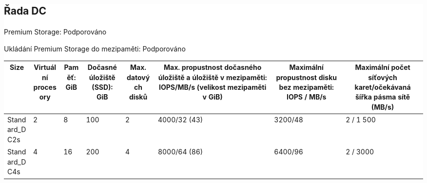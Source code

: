 ## <a name="dc-series"></a>Řada DC

Premium Storage: Podporováno

Ukládání Premium Storage do mezipaměti: Podporováno



| Size          | Virtuální procesory | Paměť: GiB | Dočasné úložiště (SSD): GiB | Max. datových disků | Max. propustnost dočasného úložiště a úložiště v mezipaměti: IOPS/MB/s (velikost mezipaměti v GiB) | Maximální propustnost disku bez mezipaměti: IOPS / MB/s | Maximální počet síťových karet/očekávaná šířka pásma sítě (MB/s) |
|---------------|------|-------------|------------------------|----------------|-------------------------------------------------------------------------|-------------------------------------------|----------------------------------------------|
| Standard_DC2s | 2    | 8           | 100                    | 2              | 4000/32 (43)                                                          | 3200/48                                  | 2 / 1 500                                     |
| Standard_DC4s | 4    | 16          | 200                    | 4              | 8000/64 (86)                                                          | 6400/96                                  | 2 / 3000                                     |
